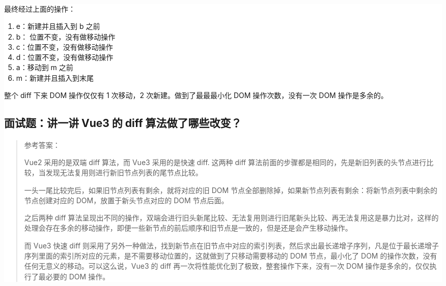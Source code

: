 最终经过上面的操作：

1. e：新建并且插入到 b 之前
2. b： 位置不变，没有做移动操作
3. c：位置不变，没有做移动操作
4. d：位置不变，没有做移动操作
5. a：移动到 m 之前
6. m：新建并且插入到末尾

整个 diff 下来 DOM 操作仅仅有 1 次移动，2 次新建。做到了最最最小化 DOM 操作次数，没有一次 DOM 操作是多余的。

## <bqp>面试题：讲一讲 Vue3 的 diff 算法做了哪些改变？</bqp>

> 参考答案：
>
> Vue2 采用的是双端 diff 算法，而 Vue3 采用的是快速 diff. 这两种 diff 算法前面的步骤都是相同的，先是新旧列表的头节点进行比较，当发现无法复用则进行新旧节点列表的尾节点比较。
>
> 一头一尾比较完后，如果旧节点列表有剩余，就将对应的旧 DOM 节点全部删除掉，如果新节点列表有剩余：将新节点列表中剩余的节点创建对应的 DOM，放置于新头节点对应的 DOM 节点后面。
>
> 之后两种 diff 算法呈现出不同的操作，双端会进行旧头新尾比较、无法复用则进行旧尾新头比较、再无法复用这是暴力比对，这样的处理会存在多余的移动操作，即便一些新节点的前后顺序和旧节点是一致的，但是还是会产生移动操作。
>
> 而 Vue3 快速 diff 则采用了另外一种做法，找到新节点在旧节点中对应的索引列表，然后求出最长递增子序列，凡是位于最长递增子序列里面的索引所对应的元素，是不需要移动位置的，这就做到了只移动需要移动的 DOM 节点，最小化了 DOM 的操作次数，没有任何无意义的移动。可以这么说，Vue3 的 diff 再一次将性能优化到了极致，整套操作下来，没有一次 DOM 操作是多余的，仅仅执行了最必要的 DOM 操作。
